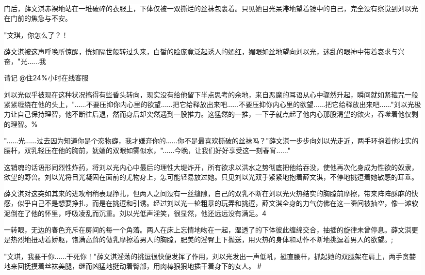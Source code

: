 



门后，薛文淇赤裸地站在一堆破碎的衣服上，下体仅被一双撕烂的丝袜包裹着。只见她目光呆滞地望着镜中的自己，完全没有察觉到刘以光在门前的焦急与不安。









"文琪，你怎么了？！





薛文淇被这声呼唤所惊醒，恍如隔世般转过头来，白皙的脸庞竟泛起诱人的嫣红，媚眼如丝地望向刘以光，迷乱的眼神中带着哀求与兴奋，"光......我



 请记 @住24%小时在线客服





刘以光似乎被现在这种状况搞得有些昏头转向，现实没有给他留下半点思考的余地，来自恶魔的耳语从心中骤然升起，瞬间就如紧箍咒一般紧紧缠绕在他的头上，"......不要压抑你内心里的欲望......把它给释放出来吧......不要压抑你内心里的欲望......把它给释放出来吧......"刘以光极力让自己保持理智，他不断往后退，然而身后却突然遇到一股推力。这猛然的一推，一下子就点起了他内心那股渴望的欲火，吞噬着他仅剩的理智。%





"......光......过去因为知道你是个恋物癖，我才嫌弃你的......你不是最喜欢撕破的丝袜吗？"薛文淇一步步向刘以光走近，两手环抱着他壮实的腰杆，双乳轻压在他的胸前，妩媚的双眼如雾似水，"......今晚，让我们好好享受这一刻春宵......"





这销魂的话语形同烈性炸药，将刘以光内心中最后的理性大堤炸开，所有欲求以洪水之势彻底把他给吞没，使他再次化身成为性欲的奴隶，欲望的野兽。刘以光将目光凝固在面前的尤物身上，怎可能轻易放过她。只见刘以光双手紧紧地抱着薛文淇，不停地挑逗着她敏感的耳垂。







薛文淇对这突如其来的进攻稍稍表现挣扎，但两人之间没有一丝缝隙，自己的双乳不断在刘以光火热结实的胸膛前摩擦，带来阵阵酥麻的快感，似乎自己不是想要挣扎，而是在挑逗和引诱。经过刘以光一轮粗暴的玩弄和挑逗，薛文淇全身的力气仿佛在这一瞬间被抽空，像一滩软泥倒在了他的怀里，呼吸凌乱而沉重。刘以光低声淫笑，很显然，他还远远没有满足。4







一转眼，无边的春色充斥在房间的每一个角落。两人在床上忘情地吻在一起，湿透了的下体彼此缠绵交合，抽插的旋律未曾停息。薛文淇更是热烈地扭动着娇躯，饱满高耸的傲乳摩擦着男人的胸膛，肥美的淫臀上下抛送，用火热的身体和动作不断地挑逗着男人的欲望。;







"文琪，我要干你......干死你！"薛文淇淫荡的挑逗很快便发挥了作用，刘以光发出一声低吼，挺直腰杆，抓起她的双腿架在肩上，两手贪婪地来回抚摸着丝袜美腿，继而凶猛地挺动着臀部，用肉棒狠狠地插干着身下的女人。 #




